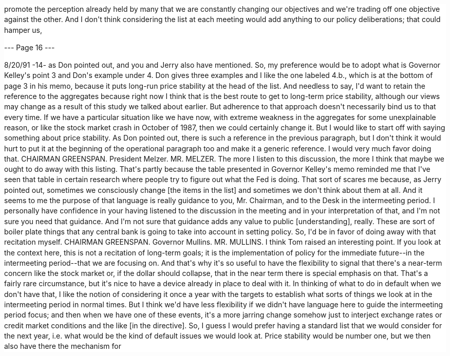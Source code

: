 promote the perception already held by many that we are constantly
changing our objectives and we're trading off one objective against
the other. And I don't think considering the list at each meeting
would add anything to our policy deliberations; that could hamper us,

--- Page 16 ---

8/20/91 -14-
as Don pointed out, and you and Jerry also have mentioned. So, my
preference would be to adopt what is Governor Kelley's point 3 and
Don's example under 4. Don gives three examples and I like the one
labeled 4.b., which is at the bottom of page 3 in his memo, because it
puts long-run price stability at the head of the list. And needless
to say, I'd want to retain the reference to the aggregates because
right now I think that is the best route to get to long-term price
stability, although our views may change as a result of this study we
talked about earlier. But adherence to that approach doesn't
necessarily bind us to that every time. If we have a particular
situation like we have now, with extreme weakness in the aggregates
for some unexplainable reason, or like the stock market crash in
October of 1987, then we could certainly change it. But I would like
to start off with saying something about price stability. As Don
pointed out, there is such a reference in the previous paragraph, but
I don't think it would hurt to put it at the beginning of the
operational paragraph too and make it a generic reference. I would
very much favor doing that.
CHAIRMAN GREENSPAN. President Melzer.
MR. MELZER. The more I listen to this discussion, the more I
think that maybe we ought to do away with this listing. That's partly
because the table presented in Governor Kelley's memo reminded me that
I've seen that table in certain research where people try to figure
out what the Fed is doing. That sort of scares me because, as Jerry
pointed out, sometimes we consciously change [the items in the list]
and sometimes we don't think about them at all. And it seems to me
the purpose of that language is really guidance to you, Mr. Chairman,
and to the Desk in the intermeeting period. I personally have
confidence in your having listened to the discussion in the meeting
and in your interpretation of that, and I'm not sure you need that
guidance. And I'm not sure that guidance adds any value to public
[understanding], really. These are sort of boiler plate things that
any central bank is going to take into account in setting policy. So,
I'd be in favor of doing away with that recitation myself.
CHAIRMAN GREENSPAN. Governor Mullins.
MR. MULLINS. I think Tom raised an interesting point. If
you look at the context here, this is not a recitation of long-term
goals; it is the implementation of policy for the immediate future--in
the intermeeting period--that we are focusing on. And that's why it's
so useful to have the flexibility to signal that there's a near-term
concern like the stock market or, if the dollar should collapse, that
in the near term there is special emphasis on that. That's a fairly
rare circumstance, but it's nice to have a device already in place to
deal with it. In thinking of what to do in default when we don't have
that, I like the notion of considering it once a year with the targets
to establish what sorts of things we look at in the intermeeting
period in normal times. But I think we'd have less flexibility if we
didn't have language here to guide the intermeeting period focus; and
then when we have one of these events, it's a more jarring change
somehow just to interject exchange rates or credit market conditions
and the like [in the directive]. So, I guess I would prefer having a
standard list that we would consider for the next year, i.e. what
would be the kind of default issues we would look at. Price stability
would be number one, but we then also have there the mechanism for
